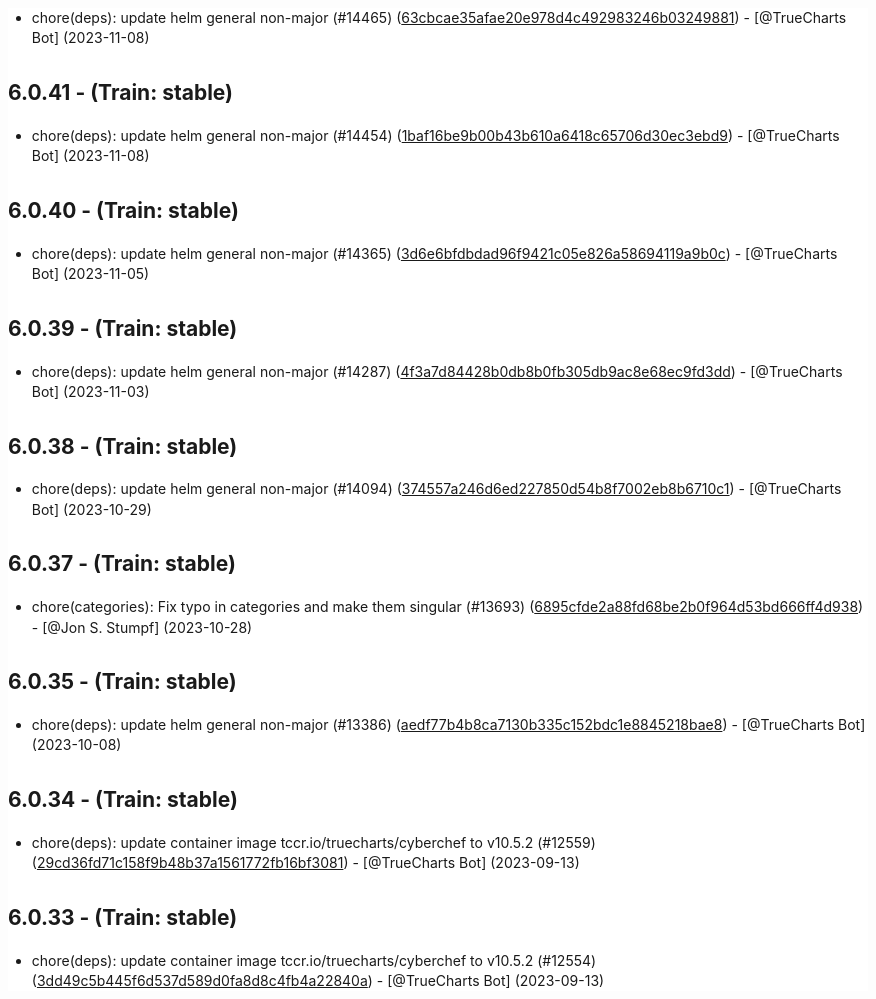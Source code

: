 - chore(deps): update helm general non-major (#14465) ([63cbcae35afae20e978d4c492983246b03249881](https://github.com/truecharts/charts/commit/63cbcae35afae20e978d4c492983246b03249881)) - [@TrueCharts Bot] (2023-11-08)

## 6.0.41 - (Train: stable)

- chore(deps): update helm general non-major (#14454) ([1baf16be9b00b43b610a6418c65706d30ec3ebd9](https://github.com/truecharts/charts/commit/1baf16be9b00b43b610a6418c65706d30ec3ebd9)) - [@TrueCharts Bot] (2023-11-08)

## 6.0.40 - (Train: stable)

- chore(deps): update helm general non-major (#14365) ([3d6e6bfdbdad96f9421c05e826a58694119a9b0c](https://github.com/truecharts/charts/commit/3d6e6bfdbdad96f9421c05e826a58694119a9b0c)) - [@TrueCharts Bot] (2023-11-05)

## 6.0.39 - (Train: stable)

- chore(deps): update helm general non-major (#14287) ([4f3a7d84428b0db8b0fb305db9ac8e68ec9fd3dd](https://github.com/truecharts/charts/commit/4f3a7d84428b0db8b0fb305db9ac8e68ec9fd3dd)) - [@TrueCharts Bot] (2023-11-03)

## 6.0.38 - (Train: stable)

- chore(deps): update helm general non-major (#14094) ([374557a246d6ed227850d54b8f7002eb8b6710c1](https://github.com/truecharts/charts/commit/374557a246d6ed227850d54b8f7002eb8b6710c1)) - [@TrueCharts Bot] (2023-10-29)

## 6.0.37 - (Train: stable)

- chore(categories): Fix typo in categories and make them singular (#13693) ([6895cfde2a88fd68be2b0f964d53bd666ff4d938](https://github.com/truecharts/charts/commit/6895cfde2a88fd68be2b0f964d53bd666ff4d938)) - [@Jon S. Stumpf] (2023-10-28)

## 6.0.35 - (Train: stable)

- chore(deps): update helm general non-major (#13386) ([aedf77b4b8ca7130b335c152bdc1e8845218bae8](https://github.com/truecharts/charts/commit/aedf77b4b8ca7130b335c152bdc1e8845218bae8)) - [@TrueCharts Bot] (2023-10-08)

## 6.0.34 - (Train: stable)

- chore(deps): update container image tccr.io/truecharts/cyberchef to v10.5.2 (#12559) ([29cd36fd71c158f9b48b37a1561772fb16bf3081](https://github.com/truecharts/charts/commit/29cd36fd71c158f9b48b37a1561772fb16bf3081)) - [@TrueCharts Bot] (2023-09-13)

## 6.0.33 - (Train: stable)

- chore(deps): update container image tccr.io/truecharts/cyberchef to v10.5.2 (#12554) ([3dd49c5b445f6d537d589d0fa8d8c4fb4a22840a](https://github.com/truecharts/charts/commit/3dd49c5b445f6d537d589d0fa8d8c4fb4a22840a)) - [@TrueCharts Bot] (2023-09-13)
